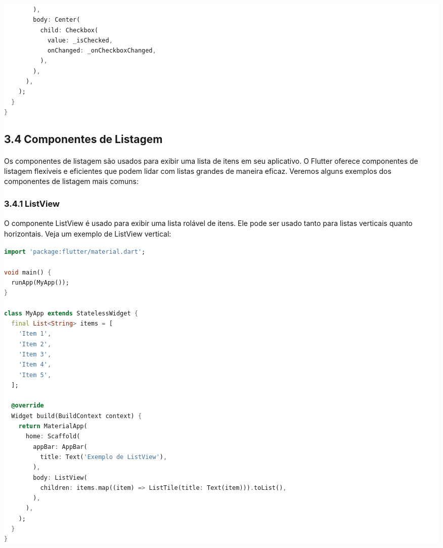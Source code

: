 ```dart
        ),
        body: Center(
          child: Checkbox(
            value: _isChecked,
            onChanged: _onCheckboxChanged,
          ),
        ),
      ),
    );
  }
}
```

## 3.4 Componentes de Listagem
Os componentes de listagem são usados para exibir uma lista de itens em seu aplicativo. O Flutter oferece componentes de listagem flexíveis e eficientes que podem lidar com listas grandes de maneira eficaz. Veremos alguns exemplos dos componentes de listagem mais comuns:

### 3.4.1 ListView
O componente ListView é usado para exibir uma lista rolável de itens. Ele pode ser usado tanto para listas verticais quanto horizontais. Veja um exemplo de ListView vertical:

```dart
import 'package:flutter/material.dart';

void main() {
  runApp(MyApp());
}

class MyApp extends StatelessWidget {
  final List<String> items = [
    'Item 1',
    'Item 2',
    'Item 3',
    'Item 4',
    'Item 5',
  ];

  @override
  Widget build(BuildContext context) {
    return MaterialApp(
      home: Scaffold(
        appBar: AppBar(
          title: Text('Exemplo de ListView'),
        ),
        body: ListView(
          children: items.map((item) => ListTile(title: Text(item))).toList(),
        ),
      ),
    );
  }
}
```
